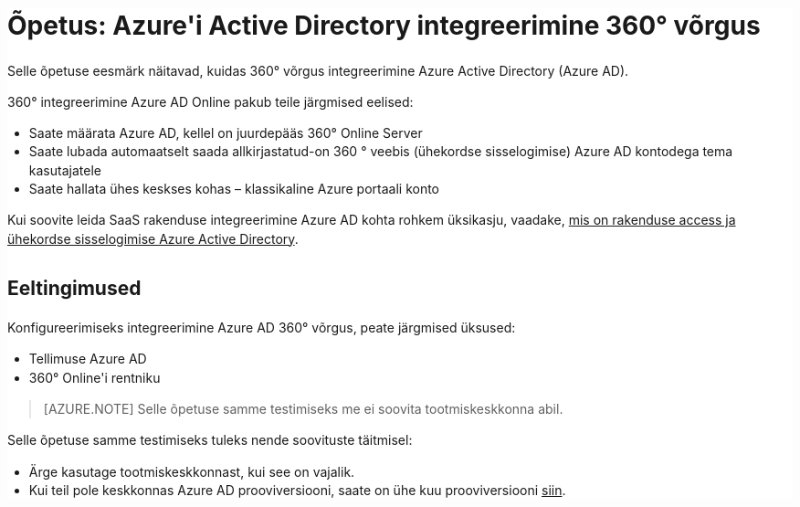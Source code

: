 <properties
    pageTitle="Õpetus: Azure'i Active Directory integreerimine 360° võrgus | Microsoft Azure'i"
    description="Saate teada, kuidas konfigureerida ühekordse sisselogimise Azure Active Directory ja 360° võrgus vahel."
    services="active-directory"
    documentationCenter=""
    authors="jeevansd"
    manager="femila"
    editor=""/>

<tags
    ms.service="active-directory"
    ms.workload="identity"
    ms.tgt_pltfrm="na"
    ms.devlang="na"
    ms.topic="article"
    ms.date="09/01/2016"
    ms.author="jeedes"/>


# <a name="tutorial-azure-active-directory-integration-with-360-online"></a>Õpetus: Azure'i Active Directory integreerimine 360° võrgus


Selle õpetuse eesmärk näitavad, kuidas 360° võrgus integreerimine Azure Active Directory (Azure AD).

360° integreerimine Azure AD Online pakub teile järgmised eelised:

- Saate määrata Azure AD, kellel on juurdepääs 360° Online Server
- Saate lubada automaatselt saada allkirjastatud-on 360 ° veebis (ühekordse sisselogimise) Azure AD kontodega tema kasutajatele
- Saate hallata ühes keskses kohas – klassikaline Azure portaali konto

Kui soovite leida SaaS rakenduse integreerimine Azure AD kohta rohkem üksikasju, vaadake, [mis on rakenduse access ja ühekordse sisselogimise Azure Active Directory](active-directory-appssoaccess-whatis.md).

## <a name="prerequisites"></a>Eeltingimused

Konfigureerimiseks integreerimine Azure AD 360° võrgus, peate järgmised üksused:

- Tellimuse Azure AD
- 360° Online'i rentniku


> [AZURE.NOTE] Selle õpetuse samme testimiseks me ei soovita tootmiskeskkonna abil.


Selle õpetuse samme testimiseks tuleks nende soovituste täitmisel:

- Ärge kasutage tootmiskeskkonnast, kui see on vajalik.
- Kui teil pole keskkonnas Azure AD prooviversiooni, saate on ühe kuu prooviversiooni [siin](https://azure.microsoft.com/pricing/free-trial/).


[1]: ./media/active-directory-saas-360online-tutorial/tutorial_general_01.png
[2]: ./media/active-directory-saas-360online-tutorial/tutorial_general_02.png
[3]: ./media/active-directory-saas-360online-tutorial/tutorial_general_03.png
[4]: ./media/active-directory-saas-360online-tutorial/tutorial_general_04.png
[10]: ./media/active-directory-saas-360online-tutorial/tutorial_general_06.png
[11]: ./media/active-directory-saas-360online-tutorial/tutorial_general_07.png
[12]: ./media/active-directory-saas-360online-tutorial/tutorial_general_08.png
[13]: ./media/active-directory-saas-360online-tutorial/tutorial_general_09.png
[20]: ./media/active-directory-saas-360online-tutorial/tutorial_general_100.png
[200]: ./media/active-directory-saas-360online-tutorial/tutorial_general_200.png
[201]: ./media/active-directory-saas-360online-tutorial/tutorial_general_201.png
[203]: ./media/active-directory-saas-360online-tutorial/tutorial_general_203.png
[205]: ./media/active-directory-saas-360online-tutorial/tutorial_general_205.png